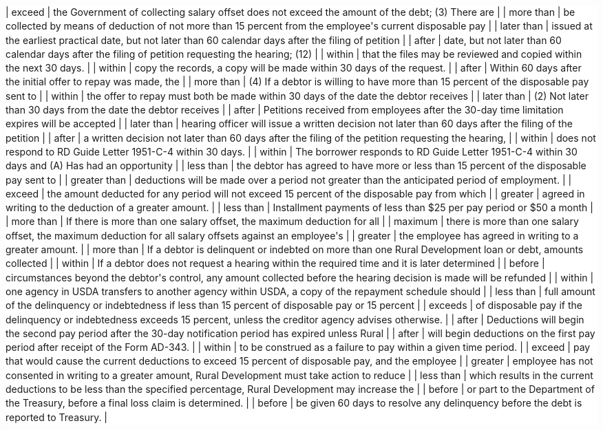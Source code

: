 | exceed        | the Government of collecting salary offset does not exceed the amount of the debt; (3) There are                             |
| more than     | be collected by means of deduction of not more than 15 percent from the employee's current disposable pay                    |
| later than    | issued at the earliest practical date, but not later than 60 calendar days after the filing of petition                      |
| after         | date, but not later than 60 calendar days after the filing of petition requesting the hearing; (12)                          |
| within        | that the files may be reviewed and copied within  the next 30 days.                                                          |
| within        | copy the records, a copy will be made within  30 days of the request.                                                        |
| after         | Within 60 days  after the initial offer to repay was made, the                                                               |
| more than     | (4) If a debtor is willing to have  more than 15 percent of the disposable pay sent to                                       |
| within        | the offer to repay must both be made within 30 days of the date the debtor receives                                          |
| later than    | (2) Not  later than 30 days from the date the debtor receives                                                                |
| after         | Petitions received from employees  after the 30-day time limitation expires will be accepted                                 |
| later than    | hearing officer will issue a written decision not later than 60 days after the filing of the petition                        |
| after         | a written decision not later than 60 days after the filing of the petition requesting the hearing,                           |
| within        | does not respond to RD Guide Letter 1951-C-4 within  30 days.                                                                |
| within        | The borrower responds to RD Guide Letter 1951-C-4 within 30 days and (A) Has had an opportunity                              |
| less than     | the debtor has agreed to have more or less than 15 percent of the disposable pay sent to                                     |
| greater than  | deductions will be made over a period not greater than  the anticipated period of employment.                                |
| exceed        | the amount deducted for any period will not exceed 15 percent of the disposable pay from which                               |
| greater       | agreed in writing to the deduction of a greater  amount.                                                                     |
| less than     | Installment payments of  less than $25 per pay period or $50 a month                                                         |
| more than     | If there is  more than one salary offset, the maximum deduction for all                                                      |
| maximum       | there is more than one salary offset, the maximum deduction for all salary offsets against an employee's                     |
| greater       | the employee has agreed in writing to a greater  amount.                                                                     |
| more than     | If a debtor is delinquent or indebted on more than one Rural Development loan or debt, amounts collected                     |
| within        | If a debtor does not request a hearing within the required time and it is later determined                                   |
| before        | circumstances beyond the debtor's control, any amount collected before the hearing decision is made will be refunded         |
| within        | one agency in USDA transfers to another agency within USDA, a copy of the repayment schedule should                          |
| less than     | full amount of the delinquency or indebtedness if less than 15 percent of disposable pay or 15 percent                       |
| exceeds       | of disposable pay if the delinquency or indebtedness exceeds  15 percent, unless the creditor agency advises otherwise.      |
| after         | Deductions will begin the second pay period  after the 30-day notification period has expired unless Rural                   |
| after         | will begin deductions on the first pay period after  receipt of the Form AD-343.                                             |
| within        | to be construed as a failure to pay within  a given time period.                                                             |
| exceed        | pay that would cause the current deductions to exceed 15 percent of disposable pay, and the employee                         |
| greater       | employee has not consented in writing to a greater amount, Rural Development must take action to reduce                      |
| less than     | which results in the current deductions to be less than the specified percentage, Rural Development may increase the         |
| before        | or part to the Department of the Treasury, before  a final loss claim is determined.                                         |
| before        | be given 60 days to resolve any delinquency before  the debt is reported to Treasury.                                        |